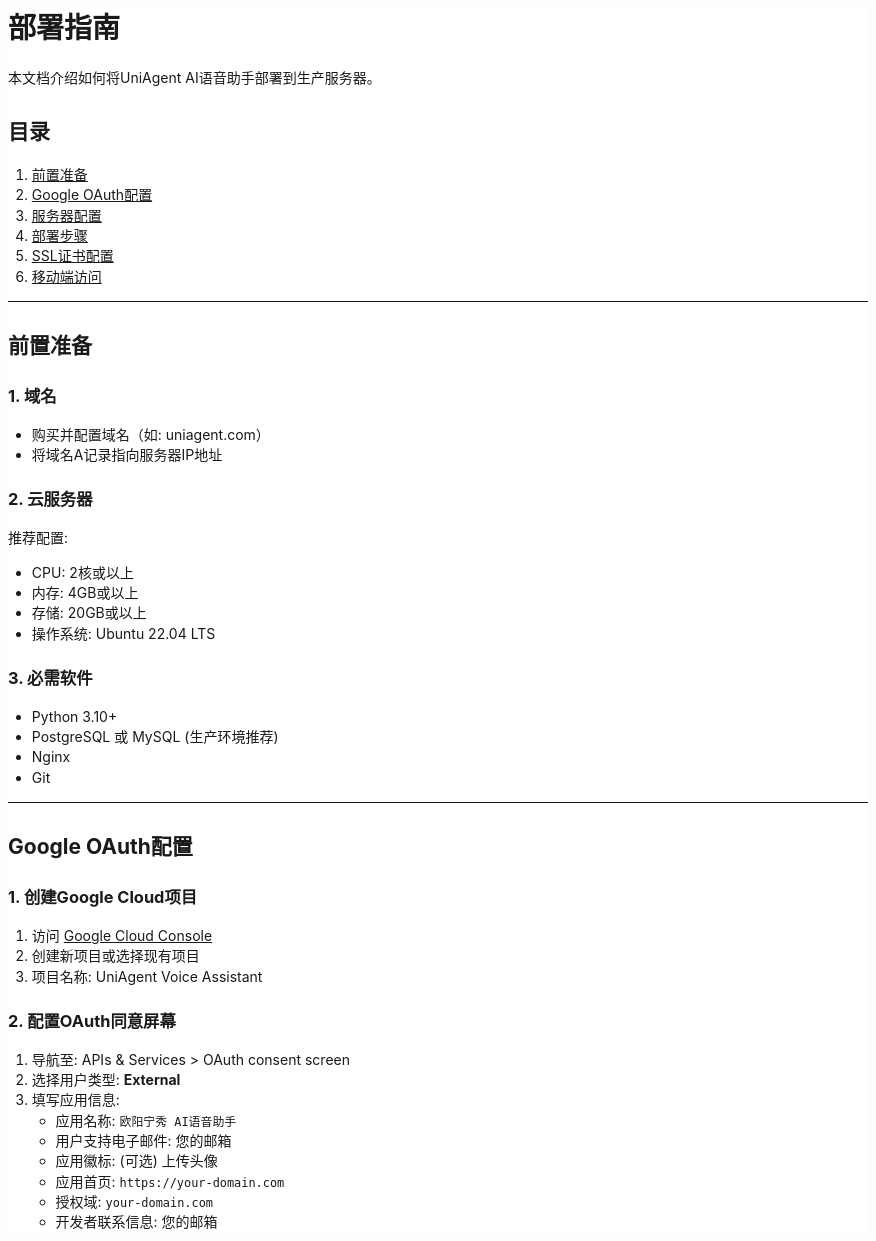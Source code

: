 # 部署指南

本文档介绍如何将UniAgent AI语音助手部署到生产服务器。

## 目录
1. [前置准备](#前置准备)
2. [Google OAuth配置](#google-oauth配置)
3. [服务器配置](#服务器配置)
4. [部署步骤](#部署步骤)
5. [SSL证书配置](#ssl证书配置)
6. [移动端访问](#移动端访问)

---

## 前置准备

### 1. 域名
- 购买并配置域名（如: uniagent.com）
- 将域名A记录指向服务器IP地址

### 2. 云服务器
推荐配置:
- CPU: 2核或以上
- 内存: 4GB或以上
- 存储: 20GB或以上
- 操作系统: Ubuntu 22.04 LTS

### 3. 必需软件
- Python 3.10+
- PostgreSQL 或 MySQL (生产环境推荐)
- Nginx
- Git

---

## Google OAuth配置

### 1. 创建Google Cloud项目

1. 访问 [Google Cloud Console](https://console.cloud.google.com/)
2. 创建新项目或选择现有项目
3. 项目名称: UniAgent Voice Assistant

### 2. 配置OAuth同意屏幕

1. 导航至: APIs & Services > OAuth consent screen
2. 选择用户类型: **External**
3. 填写应用信息:
   - 应用名称: `欧阳宁秀 AI语音助手`
   - 用户支持电子邮件: 您的邮箱
   - 应用徽标: (可选) 上传头像
   - 应用首页: `https://your-domain.com`
   - 授权域: `your-domain.com`
   - 开发者联系信息: 您的邮箱

